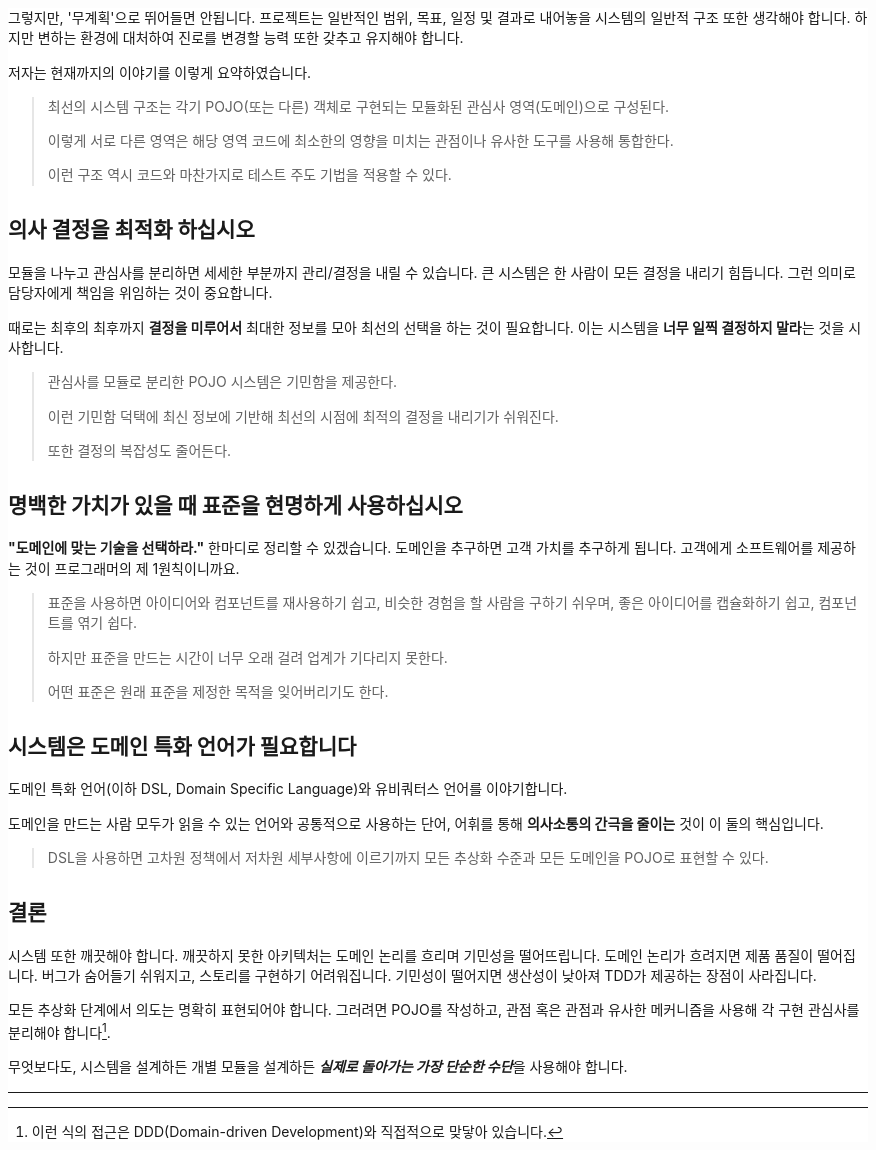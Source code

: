 그렇지만, '무계획'으로 뛰어들면 안됩니다. 프로젝트는 일반적인 범위, 목표, 일정 및 결과로 내어놓을 시스템의 일반적 구조 또한 생각해야 합니다. 하지만 변하는 환경에 대처하여 진로를 변경할 능력 또한 갖추고 유지해야 합니다.

저자는 현재까지의 이야기를 이렇게 요약하였습니다.

> 최선의 시스템 구조는 각기 POJO(또는 다른) 객체로 구현되는 모듈화된 관심사 영역(도메인)으로 구성된다.
>
> 이렇게 서로 다른 영역은 해당 영역 코드에 최소한의 영향을 미치는 관점이나 유사한 도구를 사용해 통합한다.
>
> 이런 구조 역시 코드와 마찬가지로 테스트 주도 기법을 적용할 수 있다.

## 의사 결정을 최적화 하십시오

모듈을 나누고 관심사를 분리하면 세세한 부분까지 관리/결정을 내릴 수 있습니다. 큰 시스템은 한 사람이 모든 결정을 내리기 힘듭니다. 그런 의미로 담당자에게 책임을 위임하는 것이 중요합니다.

때로는 최후의 최후까지 **결정을 미루어서** 최대한 정보를 모아 최선의 선택을 하는 것이 필요합니다. 이는 시스템을 **너무 일찍 결정하지 말라**는 것을 시사합니다.

> 관심사를 모듈로 분리한 POJO 시스템은 기민함을 제공한다.
>
> 이런 기민함 덕택에 최신 정보에 기반해 최선의 시점에 최적의 결정을 내리기가 쉬워진다.
>
> 또한 결정의 복잡성도 줄어든다.

## 명백한 가치가 있을 때 표준을 현명하게 사용하십시오

**"도메인에 맞는 기술을 선택하라."** 한마디로 정리할 수 있겠습니다. 도메인을 추구하면 고객 가치를 추구하게 됩니다. 고객에게 소프트웨어를 제공하는 것이 프로그래머의 제 1원칙이니까요.

> 표준을 사용하면 아이디어와 컴포넌트를 재사용하기 쉽고, 비슷한 경험을 할 사람을 구하기 쉬우며, 좋은 아이디어를 캡슐화하기 쉽고, 컴포넌트를 엮기 쉽다.
>
> 하지만 표준을 만드는 시간이 너무 오래 걸려 업계가 기다리지 못한다.
>
> 어떤 표준은 원래 표준을 제정한 목적을 잊어버리기도 한다.

## 시스템은 도메인 특화 언어가 필요합니다

도메인 특화 언어(이하 DSL, Domain Specific Language)와 유비쿼터스 언어를 이야기합니다.

도메인을 만드는 사람 모두가 읽을 수 있는 언어와 공통적으로 사용하는 단어, 어휘를 통해 **의사소통의 간극을 줄이는** 것이 이 둘의 핵심입니다.

> DSL을 사용하면 고차원 정책에서 저차원 세부사항에 이르기까지 모든 추상화 수준과 모든 도메인을 POJO로 표현할 수 있다.

## 결론

시스템 또한 깨끗해야 합니다. 깨끗하지 못한 아키텍처는 도메인 논리를 흐리며 기민성을 떨어뜨립니다. 도메인 논리가 흐려지면 제품 품질이 떨어집니다. 버그가 숨어들기 쉬워지고, 스토리를 구현하기 어려워집니다. 기민성이 떨어지면 생산성이 낮아져 TDD가 제공하는 장점이 사라집니다.

모든 추상화 단계에서 의도는 명확히 표현되어야 합니다. 그러려면 POJO를 작성하고, 관점 혹은 관점과 유사한 메커니즘을 사용해 각 구현 관심사를 분리해야 합니다[^7].

무엇보다도, 시스템을 설계하든 개별 모듈을 설계하든 ***실제로 돌아가는 가장 단순한 수단***을 사용해야 합니다.

---

[^1]: [해당 예시](https://python-dependency-injector.ets-labs.org/examples/fastapi.html#application-factory) 를 로직에 맞게 푼 코드입니다. `@inject` 를 통해 의존성을 주입하는 코드는 예시를 살펴보시기를 강력히 권장드립니다. 또한 해당 게시글들이 매우 도움되었습니다. <br />[[FastAPI] 11. Dependency Injector를 이용한 의존성 관리](https://blog.neonkid.xyz/279)<br />[파이썬 애플리케이션 의존성 주입 - dependency injector](https://www.humphreyahn.dev/blog/dependency-injector)
[^2]: 대상 소스코드를 수작업으로 편집할 필요가 없다는 뜻을 의미합니다. 예시코드나 개념을 보면 이해가 되실 것입니다.
[^3]: [해당 게시글](https://taes-k.github.io/2021/05/15/dynamic-proxy-reflection/)이 도움되었습니다.
[^4]: 보다 쉽고 상세한 설명은 [해당 게시글](https://taes-k.github.io/2021/02/07/spring-aop-proxy/)을 참고하십시오.
[^5]: Plain Old Java Object 를 의미합니다. *어떤 프레임워크와 라이브러리에 속하지 않는* 쌩 자바 객체를 의미합니다. 다른 언어에서 이 용어를 본다면 *어떤 프레임워크와 라이브러리에 속하지 않는* 객체를 의미한다고 이해하면 되지 않을까 하고 생각합니다.
[^6]: 보다 상세한 내용에 대해서는 [해당 게시글](https://technical-leader.tistory.com/45)을 참고하십시오.
[^7]: 이런 식의 접근은 DDD(Domain-driven Development)와 직접적으로 맞닿아 있습니다.

